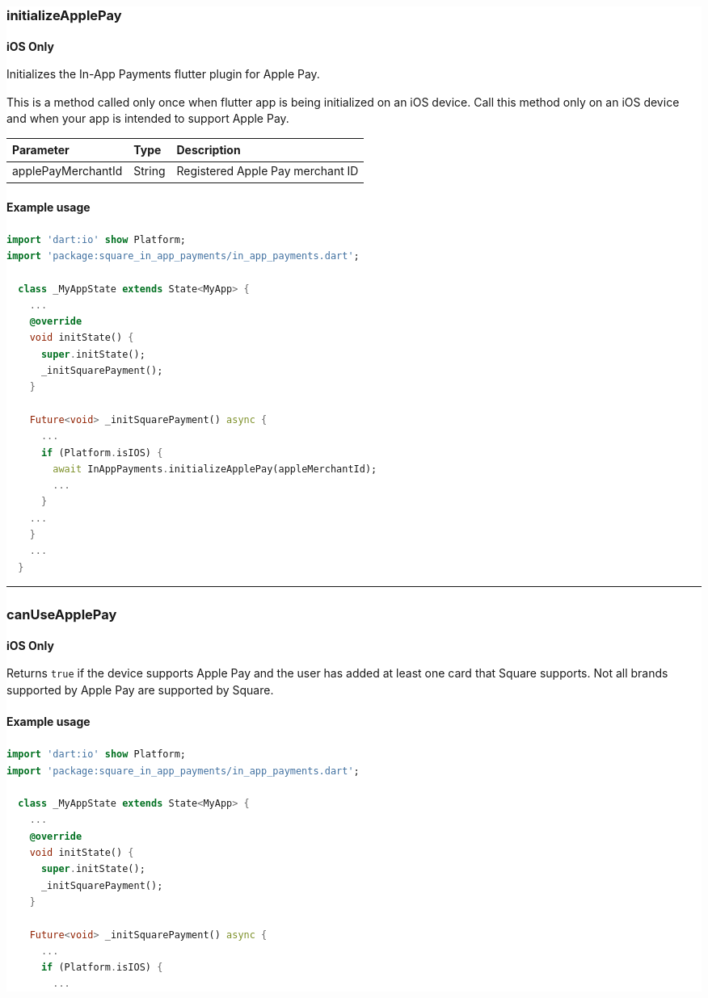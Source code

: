 ### initializeApplePay

**iOS Only**

Initializes the In-App Payments flutter plugin for Apple Pay. 

This is a method called only once when flutter app is being initialized on an iOS device. 
Call this method only on an iOS device and when your app is intended to support Apple Pay.

Parameter          | Type          | Description
:----------------- | :------------ | :-----------
applePayMerchantId | String        | Registered Apple Pay merchant ID

#### Example usage

```dart
import 'dart:io' show Platform;
import 'package:square_in_app_payments/in_app_payments.dart';

  class _MyAppState extends State<MyApp> {
    ...
    @override
    void initState() {
      super.initState();
      _initSquarePayment();
    }

    Future<void> _initSquarePayment() async {
      ...
      if (Platform.isIOS) {
        await InAppPayments.initializeApplePay(appleMerchantId);
        ...
      }
    ...
    }
    ...
  }
```


---

### canUseApplePay
**iOS Only**


Returns `true` if the device supports Apple Pay and the user has added at least one card that Square supports.
Not all brands supported by Apple Pay are supported by Square.

#### Example usage

```dart
import 'dart:io' show Platform;
import 'package:square_in_app_payments/in_app_payments.dart';

  class _MyAppState extends State<MyApp> {
    ...
    @override
    void initState() {
      super.initState();
      _initSquarePayment();
    }

    Future<void> _initSquarePayment() async {
      ...
      if (Platform.isIOS) {
        ...
```